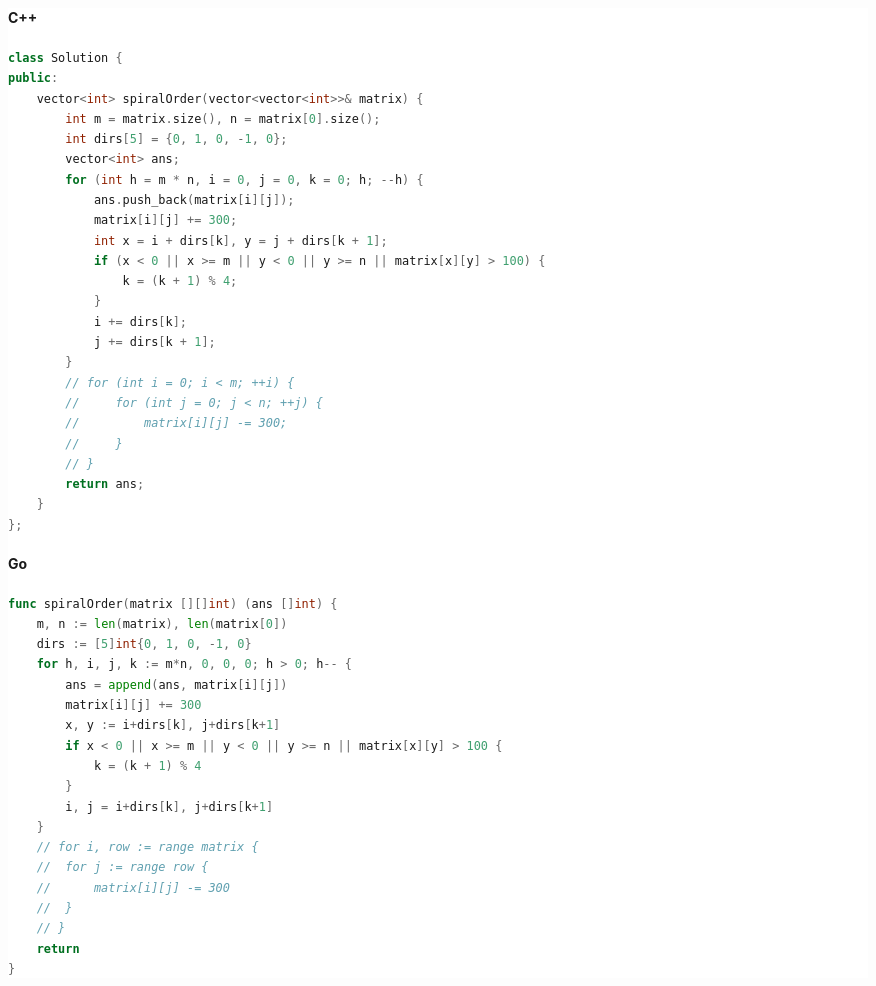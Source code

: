 #### C++

```cpp
class Solution {
public:
    vector<int> spiralOrder(vector<vector<int>>& matrix) {
        int m = matrix.size(), n = matrix[0].size();
        int dirs[5] = {0, 1, 0, -1, 0};
        vector<int> ans;
        for (int h = m * n, i = 0, j = 0, k = 0; h; --h) {
            ans.push_back(matrix[i][j]);
            matrix[i][j] += 300;
            int x = i + dirs[k], y = j + dirs[k + 1];
            if (x < 0 || x >= m || y < 0 || y >= n || matrix[x][y] > 100) {
                k = (k + 1) % 4;
            }
            i += dirs[k];
            j += dirs[k + 1];
        }
        // for (int i = 0; i < m; ++i) {
        //     for (int j = 0; j < n; ++j) {
        //         matrix[i][j] -= 300;
        //     }
        // }
        return ans;
    }
};
```

#### Go

```go
func spiralOrder(matrix [][]int) (ans []int) {
	m, n := len(matrix), len(matrix[0])
	dirs := [5]int{0, 1, 0, -1, 0}
	for h, i, j, k := m*n, 0, 0, 0; h > 0; h-- {
		ans = append(ans, matrix[i][j])
		matrix[i][j] += 300
		x, y := i+dirs[k], j+dirs[k+1]
		if x < 0 || x >= m || y < 0 || y >= n || matrix[x][y] > 100 {
			k = (k + 1) % 4
		}
		i, j = i+dirs[k], j+dirs[k+1]
	}
	// for i, row := range matrix {
	// 	for j := range row {
	// 		matrix[i][j] -= 300
	// 	}
	// }
	return
}
```
